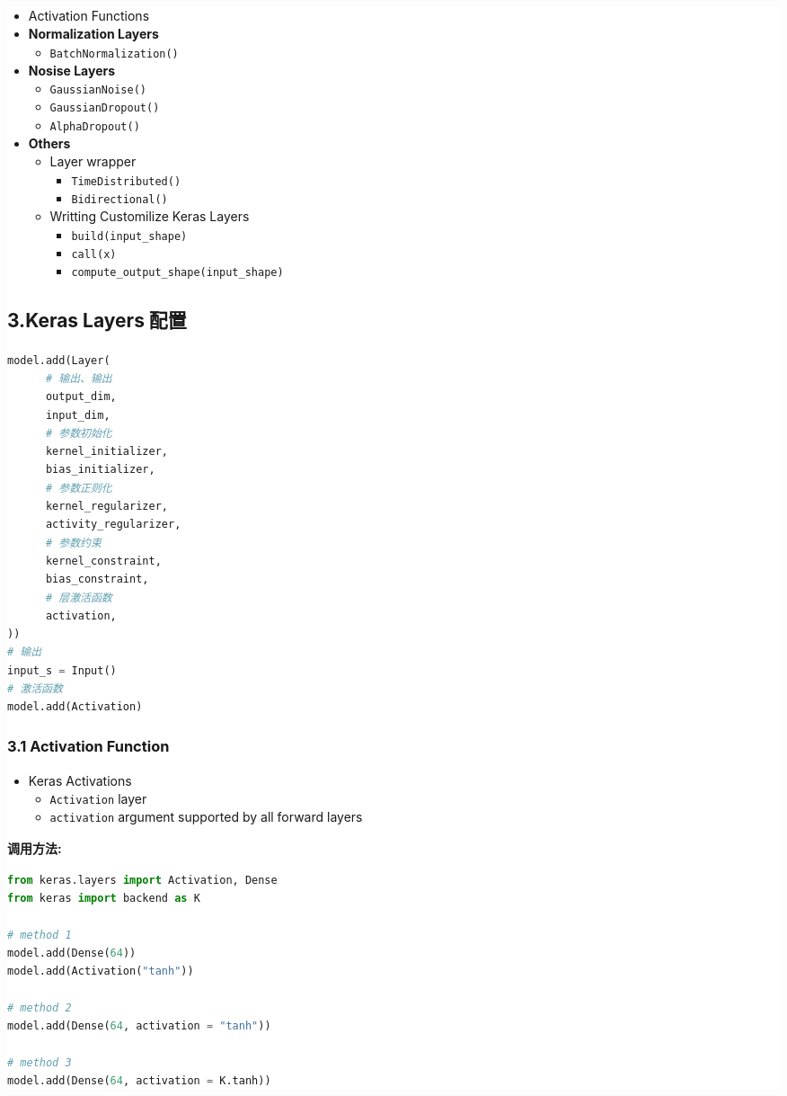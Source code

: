    - Activation Functions
- **Normalization Layers**
   - `BatchNormalization()`
- **Nosise Layers**
   - `GaussianNoise()`
   - `GaussianDropout()`
   - `AlphaDropout()`
- **Others**
   - Layer wrapper
      - `TimeDistributed()`
      - `Bidirectional()`
   - Writting Customilize Keras Layers
      - `build(input_shape)`
      - `call(x)`
      - `compute_output_shape(input_shape)`


## 3.Keras Layers 配置

```python
model.add(Layer(
      # 输出、输出
      output_dim,
      input_dim,
      # 参数初始化
      kernel_initializer,
      bias_initializer,
      # 参数正则化
      kernel_regularizer,
      activity_regularizer,
      # 参数约束
      kernel_constraint,
      bias_constraint,
      # 层激活函数
      activation,
))
# 输出
input_s = Input()
# 激活函数
model.add(Activation)
```

### 3.1 Activation Function

- Keras Activations
   - `Activation` layer
   - `activation` argument supported by all forward layers

**调用方法:**

```python
from keras.layers import Activation, Dense
from keras import backend as K

# method 1
model.add(Dense(64))
model.add(Activation("tanh"))

# method 2
model.add(Dense(64, activation = "tanh"))

# method 3
model.add(Dense(64, activation = K.tanh))
```
